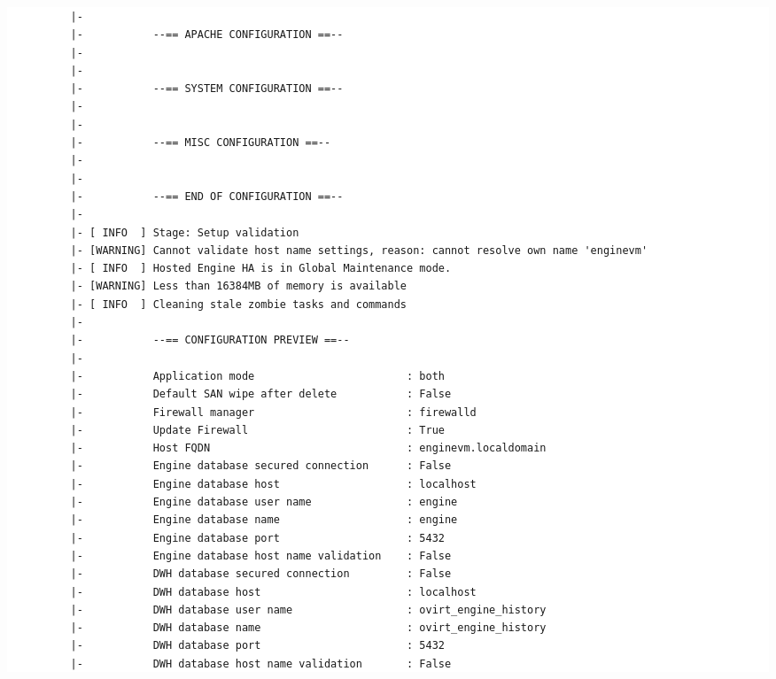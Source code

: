               |-
              |-           --== APACHE CONFIGURATION ==--
              |-
              |-
              |-           --== SYSTEM CONFIGURATION ==--
              |-
              |-
              |-           --== MISC CONFIGURATION ==--
              |-
              |-
              |-           --== END OF CONFIGURATION ==--
              |-
              |- [ INFO  ] Stage: Setup validation
              |- [WARNING] Cannot validate host name settings, reason: cannot resolve own name 'enginevm'
              |- [ INFO  ] Hosted Engine HA is in Global Maintenance mode.
              |- [WARNING] Less than 16384MB of memory is available
              |- [ INFO  ] Cleaning stale zombie tasks and commands
              |-
              |-           --== CONFIGURATION PREVIEW ==--
              |-
              |-           Application mode                        : both
              |-           Default SAN wipe after delete           : False
              |-           Firewall manager                        : firewalld
              |-           Update Firewall                         : True
              |-           Host FQDN                               : enginevm.localdomain
              |-           Engine database secured connection      : False
              |-           Engine database host                    : localhost
              |-           Engine database user name               : engine
              |-           Engine database name                    : engine
              |-           Engine database port                    : 5432
              |-           Engine database host name validation    : False
              |-           DWH database secured connection         : False
              |-           DWH database host                       : localhost
              |-           DWH database user name                  : ovirt_engine_history
              |-           DWH database name                       : ovirt_engine_history
              |-           DWH database port                       : 5432
              |-           DWH database host name validation       : False